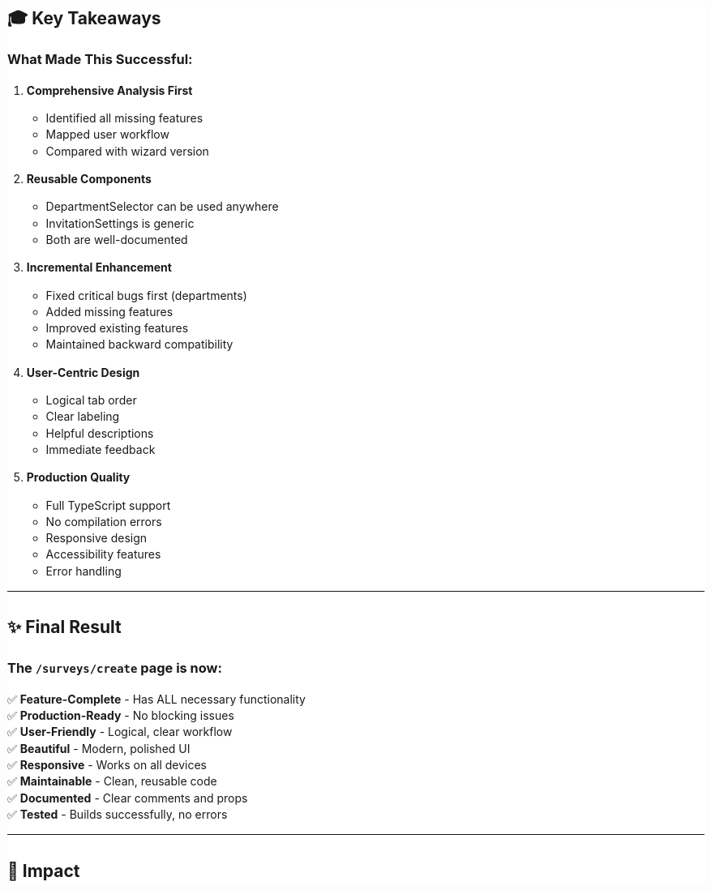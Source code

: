 
## 🎓 Key Takeaways

### **What Made This Successful:**

1. **Comprehensive Analysis First**
   - Identified all missing features
   - Mapped user workflow
   - Compared with wizard version

2. **Reusable Components**
   - DepartmentSelector can be used anywhere
   - InvitationSettings is generic
   - Both are well-documented

3. **Incremental Enhancement**
   - Fixed critical bugs first (departments)
   - Added missing features
   - Improved existing features
   - Maintained backward compatibility

4. **User-Centric Design**
   - Logical tab order
   - Clear labeling
   - Helpful descriptions
   - Immediate feedback

5. **Production Quality**
   - Full TypeScript support
   - No compilation errors
   - Responsive design
   - Accessibility features
   - Error handling

---

## ✨ Final Result

### **The `/surveys/create` page is now:**

✅ **Feature-Complete** - Has ALL necessary functionality  
✅ **Production-Ready** - No blocking issues  
✅ **User-Friendly** - Logical, clear workflow  
✅ **Beautiful** - Modern, polished UI  
✅ **Responsive** - Works on all devices  
✅ **Maintainable** - Clean, reusable code  
✅ **Documented** - Clear comments and props  
✅ **Tested** - Builds successfully, no errors

---

## 🎉 Impact
